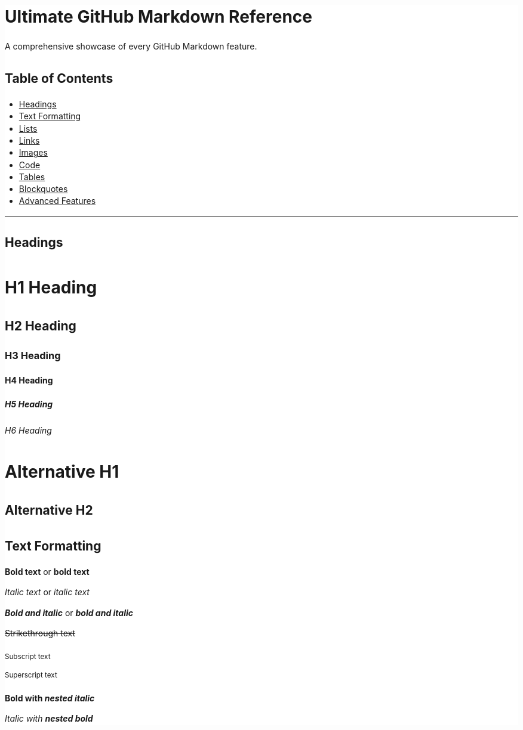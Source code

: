 # Ultimate GitHub Markdown Reference

A comprehensive showcase of every GitHub Markdown feature.

## Table of Contents
- [Headings](#headings)
- [Text Formatting](#text-formatting)
- [Lists](#lists)
- [Links](#links)
- [Images](#images)
- [Code](#code)
- [Tables](#tables)
- [Blockquotes](#blockquotes)
- [Advanced Features](#advanced-features)

---

## Headings

# H1 Heading
## H2 Heading
### H3 Heading
#### H4 Heading
##### H5 Heading
###### H6 Heading

Alternative H1
=============

Alternative H2
-------------

## Text Formatting

**Bold text** or __bold text__

*Italic text* or _italic text_

***Bold and italic*** or ___bold and italic___

~~Strikethrough text~~

<sub>Subscript text</sub>

<sup>Superscript text</sup>

**Bold with _nested italic_**

*Italic with **nested bold***
